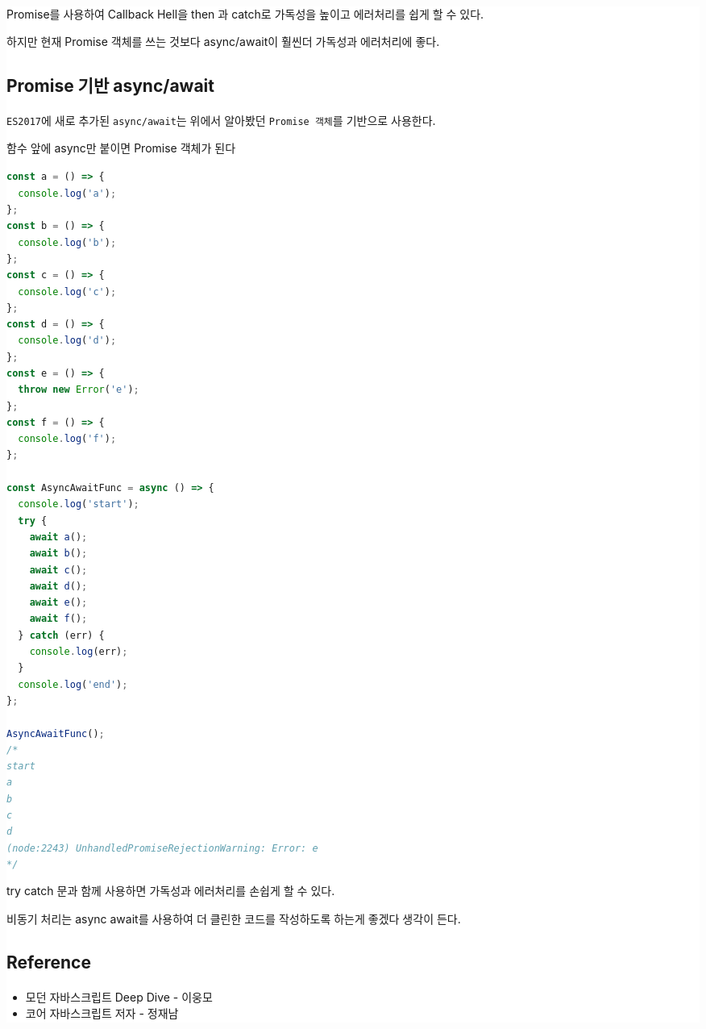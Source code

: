 Promise를 사용하여 Callback Hell을 then 과 catch로 가독성을 높이고 에러처리를 쉽게 할 수 있다.

하지만 현재 Promise 객체를 쓰는 것보다 async/await이 훨씬더 가독성과 에러처리에 좋다.

## Promise 기반 async/await

`ES2017`에 새로 추가된 `async/await`는 위에서 알아봤던 `Promise 객체`를 기반으로 사용한다.

함수 앞에 async만 붙이면 Promise 객체가 된다

```jsx
const a = () => {
  console.log('a');
};
const b = () => {
  console.log('b');
};
const c = () => {
  console.log('c');
};
const d = () => {
  console.log('d');
};
const e = () => {
  throw new Error('e');
};
const f = () => {
  console.log('f');
};

const AsyncAwaitFunc = async () => {
  console.log('start');
  try {
    await a();
    await b();
    await c();
    await d();
    await e();
    await f();
  } catch (err) {
    console.log(err);
  }
  console.log('end');
};

AsyncAwaitFunc();
/*
start
a
b
c
d
(node:2243) UnhandledPromiseRejectionWarning: Error: e
*/
```

try catch 문과 함께 사용하면 가독성과 에러처리를 손쉽게 할 수 있다.

비동기 처리는 async await를 사용하여 더 클린한 코드를 작성하도록 하는게 좋겠다 생각이 든다.

## Reference

- 모던 자바스크립트 Deep Dive - 이웅모
- 코어 자바스크립트 저자 - 정재남
